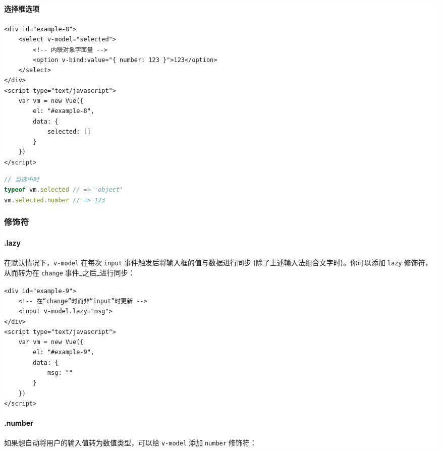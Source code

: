 

#### 选择框选项

```vue
<div id="example-8">
    <select v-model="selected">
        <!-- 内联对象字面量 -->
        <option v-bind:value="{ number: 123 }">123</option>
    </select>
</div>
<script type="text/javascript">
    var vm = new Vue({
        el: "#example-8",
        data: {
            selected: []
        }
    })
</script>
```

```js
// 当选中时
typeof vm.selected // => 'object'
vm.selected.number // => 123
```



### 修饰符

#### .lazy

 在默认情况下，`v-model` 在每次 `input` 事件触发后将输入框的值与数据进行同步 (除了上述输入法组合文字时)。你可以添加 `lazy` 修饰符，从而转为在 `change` 事件_之后_进行同步： 

```vue
<div id="example-9">
    <!-- 在“change”时而非“input”时更新 -->
    <input v-model.lazy="msg">
</div>
<script type="text/javascript">
    var vm = new Vue({
        el: "#example-9",
        data: {
            msg: ""
        }
    })
</script>
```



#### .number

 如果想自动将用户的输入值转为数值类型，可以给 `v-model` 添加 `number` 修饰符： 
